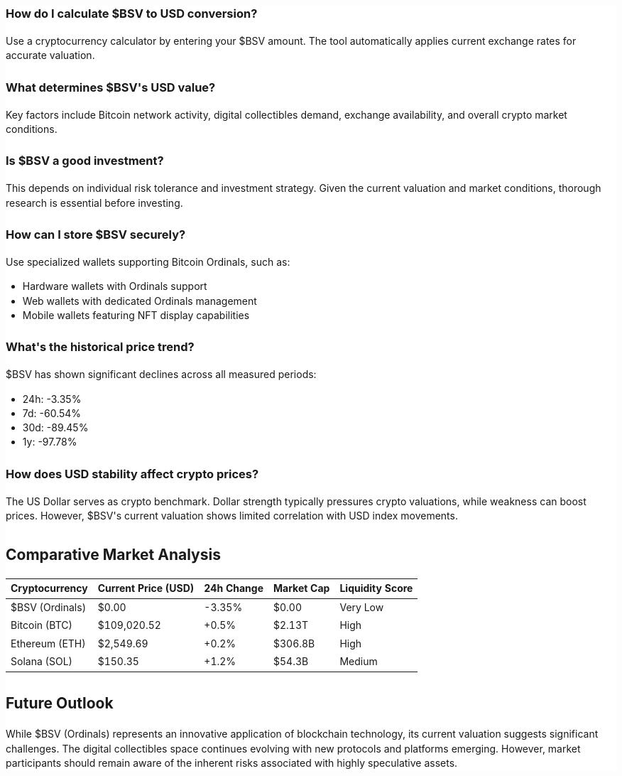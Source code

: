 ### How do I calculate $BSV to USD conversion?

Use a cryptocurrency calculator by entering your $BSV amount. The tool automatically applies current exchange rates for accurate valuation.

### What determines $BSV's USD value?

Key factors include Bitcoin network activity, digital collectibles demand, exchange availability, and overall crypto market conditions.

### Is $BSV a good investment?

This depends on individual risk tolerance and investment strategy. Given the current valuation and market conditions, thorough research is essential before investing.

### How can I store $BSV securely?

Use specialized wallets supporting Bitcoin Ordinals, such as:
- Hardware wallets with Ordinals support
- Web wallets with dedicated Ordinals management
- Mobile wallets featuring NFT display capabilities

### What's the historical price trend?

$BSV has shown significant declines across all measured periods:
- 24h: -3.35%
- 7d: -60.54%
- 30d: -89.45%
- 1y: -97.78%

### How does USD stability affect crypto prices?

The US Dollar serves as crypto benchmark. Dollar strength typically pressures crypto valuations, while weakness can boost prices. However, $BSV's current valuation shows limited correlation with USD index movements.

## Comparative Market Analysis

| Cryptocurrency | Current Price (USD) | 24h Change | Market Cap | Liquidity Score |
|----------------|---------------------|------------|------------|-----------------|
| $BSV (Ordinals)| $0.00               | -3.35%     | $0.00      | Very Low        |
| Bitcoin (BTC)  | $109,020.52         | +0.5%      | $2.13T     | High            |
| Ethereum (ETH) | $2,549.69           | +0.2%      | $306.8B    | High            |
| Solana (SOL)   | $150.35             | +1.2%      | $54.3B     | Medium          |

## Future Outlook

While $BSV (Ordinals) represents an innovative application of blockchain technology, its current valuation suggests significant challenges. The digital collectibles space continues evolving with new protocols and platforms emerging. However, market participants should remain aware of the inherent risks associated with highly speculative assets.
